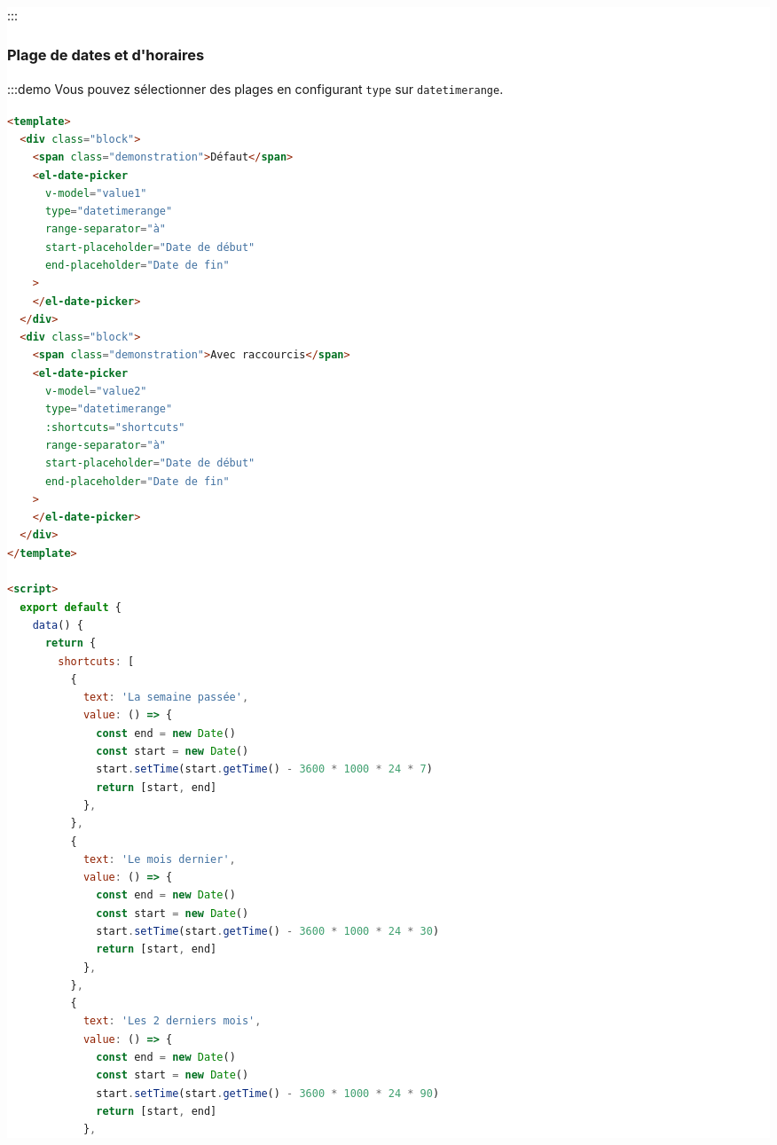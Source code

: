 :::

### Plage de dates et d'horaires

:::demo Vous pouvez sélectionner des plages en configurant `type` sur `datetimerange`.

```html
<template>
  <div class="block">
    <span class="demonstration">Défaut</span>
    <el-date-picker
      v-model="value1"
      type="datetimerange"
      range-separator="à"
      start-placeholder="Date de début"
      end-placeholder="Date de fin"
    >
    </el-date-picker>
  </div>
  <div class="block">
    <span class="demonstration">Avec raccourcis</span>
    <el-date-picker
      v-model="value2"
      type="datetimerange"
      :shortcuts="shortcuts"
      range-separator="à"
      start-placeholder="Date de début"
      end-placeholder="Date de fin"
    >
    </el-date-picker>
  </div>
</template>

<script>
  export default {
    data() {
      return {
        shortcuts: [
          {
            text: 'La semaine passée',
            value: () => {
              const end = new Date()
              const start = new Date()
              start.setTime(start.getTime() - 3600 * 1000 * 24 * 7)
              return [start, end]
            },
          },
          {
            text: 'Le mois dernier',
            value: () => {
              const end = new Date()
              const start = new Date()
              start.setTime(start.getTime() - 3600 * 1000 * 24 * 30)
              return [start, end]
            },
          },
          {
            text: 'Les 2 derniers mois',
            value: () => {
              const end = new Date()
              const start = new Date()
              start.setTime(start.getTime() - 3600 * 1000 * 24 * 90)
              return [start, end]
            },
```